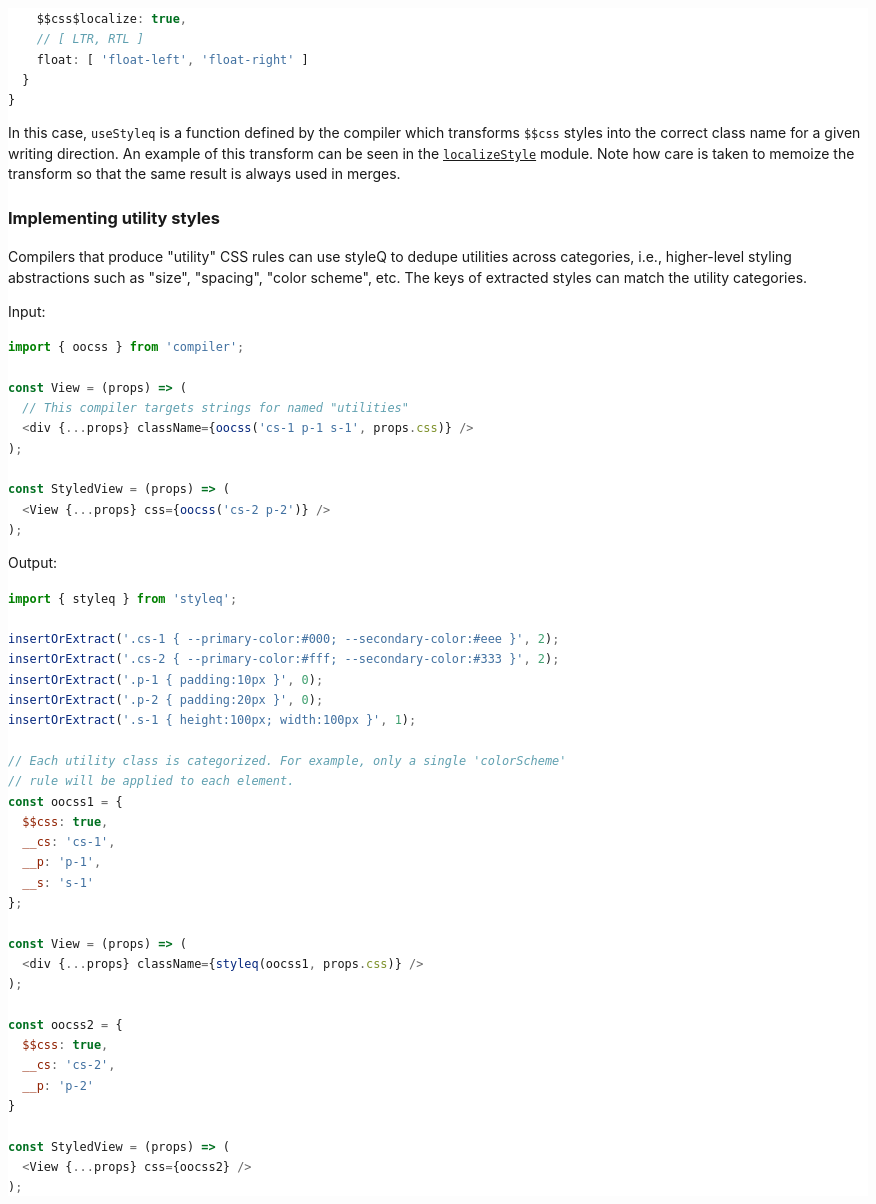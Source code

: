 ```js
    $$css$localize: true,
    // [ LTR, RTL ]
    float: [ 'float-left', 'float-right' ]
  }
}
```

In this case, `useStyleq` is a function defined by the compiler which transforms `$$css` styles into the correct class name for a given writing direction. An example of this transform can be seen in the [`localizeStyle`](./src/transform-localize-style.js) module. Note how care is taken to memoize the transform so that the same result is always used in merges.

### Implementing utility styles

Compilers that produce "utility" CSS rules can use styleQ to dedupe utilities across categories, i.e., higher-level styling abstractions such as "size", "spacing", "color scheme", etc. The keys of extracted styles can match the utility categories.

Input:

```js
import { oocss } from 'compiler';

const View = (props) => (
  // This compiler targets strings for named "utilities"
  <div {...props} className={oocss('cs-1 p-1 s-1', props.css)} />
);

const StyledView = (props) => (
  <View {...props} css={oocss('cs-2 p-2')} />
);
```

Output:

```js
import { styleq } from 'styleq';

insertOrExtract('.cs-1 { --primary-color:#000; --secondary-color:#eee }', 2);
insertOrExtract('.cs-2 { --primary-color:#fff; --secondary-color:#333 }', 2);
insertOrExtract('.p-1 { padding:10px }', 0);
insertOrExtract('.p-2 { padding:20px }', 0);
insertOrExtract('.s-1 { height:100px; width:100px }', 1);

// Each utility class is categorized. For example, only a single 'colorScheme'
// rule will be applied to each element.
const oocss1 = {
  $$css: true,
  __cs: 'cs-1',
  __p: 'p-1',
  __s: 's-1'
};

const View = (props) => (
  <div {...props} className={styleq(oocss1, props.css)} />
);

const oocss2 = {
  $$css: true,
  __cs: 'cs-2',
  __p: 'p-2'
}

const StyledView = (props) => (
  <View {...props} css={oocss2} />
);
```